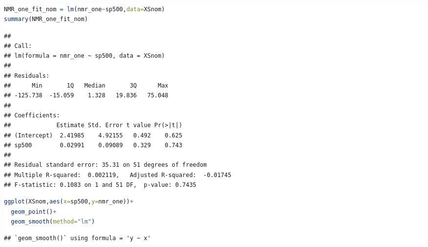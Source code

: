 ``` r
NMR_one_fit_nom = lm(nmr_one~sp500,data=XSnom)
summary(NMR_one_fit_nom)
```

    ## 
    ## Call:
    ## lm(formula = nmr_one ~ sp500, data = XSnom)
    ## 
    ## Residuals:
    ##      Min       1Q   Median       3Q      Max 
    ## -125.738  -15.059    1.328   19.836   75.048 
    ## 
    ## Coefficients:
    ##             Estimate Std. Error t value Pr(>|t|)
    ## (Intercept)  2.41985    4.92155   0.492    0.625
    ## sp500        0.02991    0.09089   0.329    0.743
    ## 
    ## Residual standard error: 35.31 on 51 degrees of freedom
    ## Multiple R-squared:  0.002119,   Adjusted R-squared:  -0.01745 
    ## F-statistic: 0.1083 on 1 and 51 DF,  p-value: 0.7435

``` r
ggplot(XSnom,aes(x=sp500,y=nmr_one))+
  geom_point()+
  geom_smooth(method="lm")
```

    ## `geom_smooth()` using formula = 'y ~ x'
